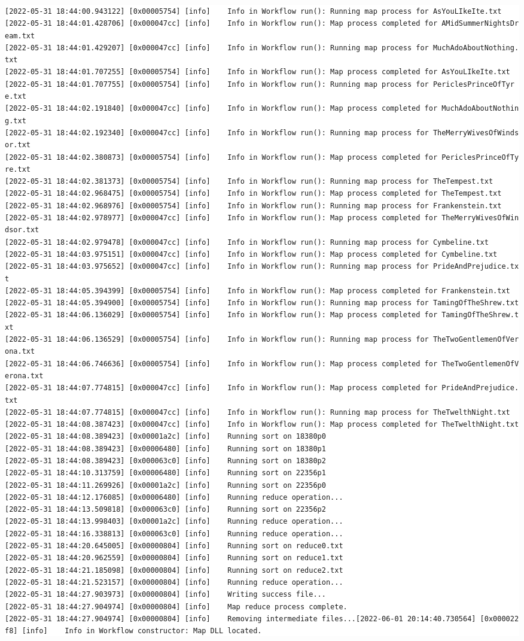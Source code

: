 ```
[2022-05-31 18:44:00.943122] [0x00005754] [info]    Info in Workflow run(): Running map process for AsYouLIkeIte.txt
[2022-05-31 18:44:01.428706] [0x000047cc] [info]    Info in Workflow run(): Map process completed for AMidSummerNightsDream.txt
[2022-05-31 18:44:01.429207] [0x000047cc] [info]    Info in Workflow run(): Running map process for MuchAdoAboutNothing.txt
[2022-05-31 18:44:01.707255] [0x00005754] [info]    Info in Workflow run(): Map process completed for AsYouLIkeIte.txt
[2022-05-31 18:44:01.707755] [0x00005754] [info]    Info in Workflow run(): Running map process for PericlesPrinceOfTyre.txt
[2022-05-31 18:44:02.191840] [0x000047cc] [info]    Info in Workflow run(): Map process completed for MuchAdoAboutNothing.txt
[2022-05-31 18:44:02.192340] [0x000047cc] [info]    Info in Workflow run(): Running map process for TheMerryWivesOfWindsor.txt
[2022-05-31 18:44:02.380873] [0x00005754] [info]    Info in Workflow run(): Map process completed for PericlesPrinceOfTyre.txt
[2022-05-31 18:44:02.381373] [0x00005754] [info]    Info in Workflow run(): Running map process for TheTempest.txt
[2022-05-31 18:44:02.968475] [0x00005754] [info]    Info in Workflow run(): Map process completed for TheTempest.txt
[2022-05-31 18:44:02.968976] [0x00005754] [info]    Info in Workflow run(): Running map process for Frankenstein.txt
[2022-05-31 18:44:02.978977] [0x000047cc] [info]    Info in Workflow run(): Map process completed for TheMerryWivesOfWindsor.txt
[2022-05-31 18:44:02.979478] [0x000047cc] [info]    Info in Workflow run(): Running map process for Cymbeline.txt
[2022-05-31 18:44:03.975151] [0x000047cc] [info]    Info in Workflow run(): Map process completed for Cymbeline.txt
[2022-05-31 18:44:03.975652] [0x000047cc] [info]    Info in Workflow run(): Running map process for PrideAndPrejudice.txt
[2022-05-31 18:44:05.394399] [0x00005754] [info]    Info in Workflow run(): Map process completed for Frankenstein.txt
[2022-05-31 18:44:05.394900] [0x00005754] [info]    Info in Workflow run(): Running map process for TamingOfTheShrew.txt
[2022-05-31 18:44:06.136029] [0x00005754] [info]    Info in Workflow run(): Map process completed for TamingOfTheShrew.txt
[2022-05-31 18:44:06.136529] [0x00005754] [info]    Info in Workflow run(): Running map process for TheTwoGentlemenOfVerona.txt
[2022-05-31 18:44:06.746636] [0x00005754] [info]    Info in Workflow run(): Map process completed for TheTwoGentlemenOfVerona.txt
[2022-05-31 18:44:07.774815] [0x000047cc] [info]    Info in Workflow run(): Map process completed for PrideAndPrejudice.txt
[2022-05-31 18:44:07.774815] [0x000047cc] [info]    Info in Workflow run(): Running map process for TheTwelthNight.txt
[2022-05-31 18:44:08.387423] [0x000047cc] [info]    Info in Workflow run(): Map process completed for TheTwelthNight.txt
[2022-05-31 18:44:08.389423] [0x00001a2c] [info]    Running sort on 18380p0
[2022-05-31 18:44:08.389423] [0x00006480] [info]    Running sort on 18380p1
[2022-05-31 18:44:08.389423] [0x000063c0] [info]    Running sort on 18380p2
[2022-05-31 18:44:10.313759] [0x00006480] [info]    Running sort on 22356p1
[2022-05-31 18:44:11.269926] [0x00001a2c] [info]    Running sort on 22356p0
[2022-05-31 18:44:12.176085] [0x00006480] [info]    Running reduce operation...
[2022-05-31 18:44:13.509818] [0x000063c0] [info]    Running sort on 22356p2
[2022-05-31 18:44:13.998403] [0x00001a2c] [info]    Running reduce operation...
[2022-05-31 18:44:16.338813] [0x000063c0] [info]    Running reduce operation...
[2022-05-31 18:44:20.645005] [0x00000804] [info]    Running sort on reduce0.txt
[2022-05-31 18:44:20.962559] [0x00000804] [info]    Running sort on reduce1.txt
[2022-05-31 18:44:21.185098] [0x00000804] [info]    Running sort on reduce2.txt
[2022-05-31 18:44:21.523157] [0x00000804] [info]    Running reduce operation...
[2022-05-31 18:44:27.903973] [0x00000804] [info]    Writing success file...
[2022-05-31 18:44:27.904974] [0x00000804] [info]    Map reduce process complete.
[2022-05-31 18:44:27.904974] [0x00000804] [info]    Removing intermediate files...[2022-06-01 20:14:40.730564] [0x000022f8] [info]    Info in Workflow constructor: Map DLL located.
```